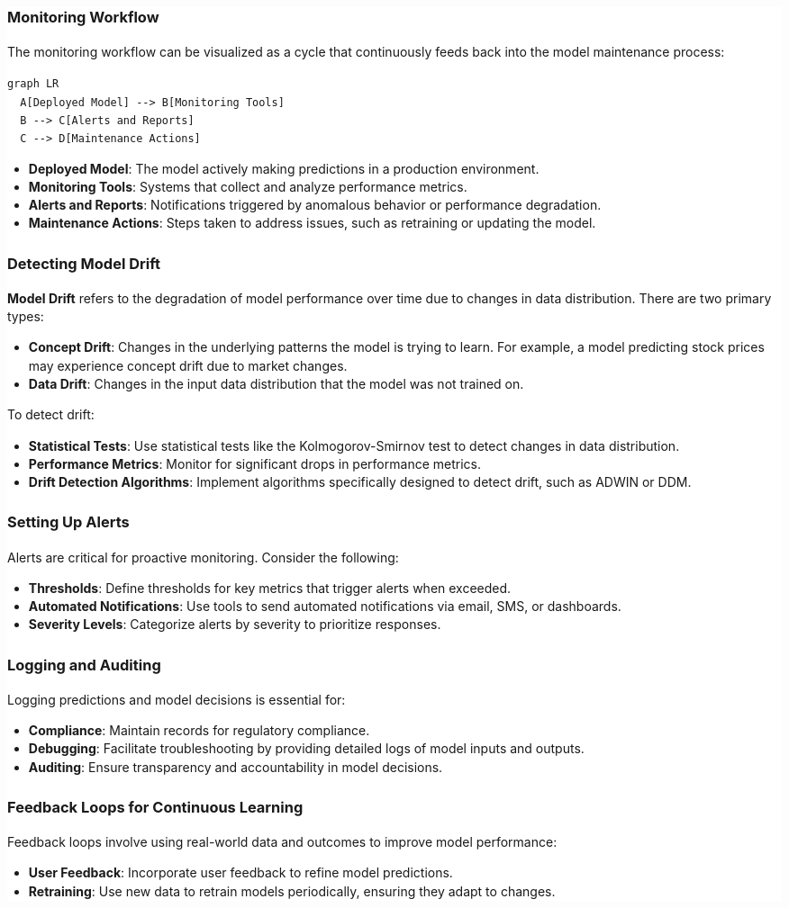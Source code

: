 ### Monitoring Workflow

The monitoring workflow can be visualized as a cycle that continuously feeds back into the model maintenance process:

```mermaid
graph LR
  A[Deployed Model] --> B[Monitoring Tools]
  B --> C[Alerts and Reports]
  C --> D[Maintenance Actions]
```

- **Deployed Model**: The model actively making predictions in a production environment.
- **Monitoring Tools**: Systems that collect and analyze performance metrics.
- **Alerts and Reports**: Notifications triggered by anomalous behavior or performance degradation.
- **Maintenance Actions**: Steps taken to address issues, such as retraining or updating the model.

### Detecting Model Drift

**Model Drift** refers to the degradation of model performance over time due to changes in data distribution. There are two primary types:

- **Concept Drift**: Changes in the underlying patterns the model is trying to learn. For example, a model predicting stock prices may experience concept drift due to market changes.
- **Data Drift**: Changes in the input data distribution that the model was not trained on.

To detect drift:

- **Statistical Tests**: Use statistical tests like the Kolmogorov-Smirnov test to detect changes in data distribution.
- **Performance Metrics**: Monitor for significant drops in performance metrics.
- **Drift Detection Algorithms**: Implement algorithms specifically designed to detect drift, such as ADWIN or DDM.

### Setting Up Alerts

Alerts are critical for proactive monitoring. Consider the following:

- **Thresholds**: Define thresholds for key metrics that trigger alerts when exceeded.
- **Automated Notifications**: Use tools to send automated notifications via email, SMS, or dashboards.
- **Severity Levels**: Categorize alerts by severity to prioritize responses.

### Logging and Auditing

Logging predictions and model decisions is essential for:

- **Compliance**: Maintain records for regulatory compliance.
- **Debugging**: Facilitate troubleshooting by providing detailed logs of model inputs and outputs.
- **Auditing**: Ensure transparency and accountability in model decisions.

### Feedback Loops for Continuous Learning

Feedback loops involve using real-world data and outcomes to improve model performance:

- **User Feedback**: Incorporate user feedback to refine model predictions.
- **Retraining**: Use new data to retrain models periodically, ensuring they adapt to changes.
